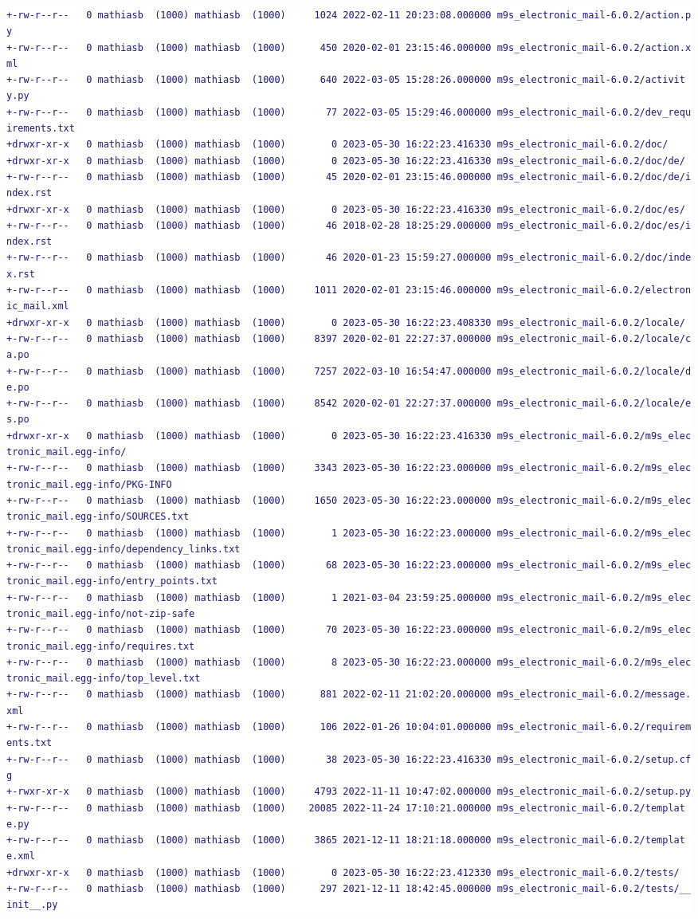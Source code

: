 ```diff
+-rw-r--r--   0 mathiasb  (1000) mathiasb  (1000)     1024 2022-02-11 20:23:08.000000 m9s_electronic_mail-6.0.2/action.py
+-rw-r--r--   0 mathiasb  (1000) mathiasb  (1000)      450 2020-02-01 23:15:46.000000 m9s_electronic_mail-6.0.2/action.xml
+-rw-r--r--   0 mathiasb  (1000) mathiasb  (1000)      640 2022-03-05 15:28:26.000000 m9s_electronic_mail-6.0.2/activity.py
+-rw-r--r--   0 mathiasb  (1000) mathiasb  (1000)       77 2022-03-05 15:29:46.000000 m9s_electronic_mail-6.0.2/dev_requirements.txt
+drwxr-xr-x   0 mathiasb  (1000) mathiasb  (1000)        0 2023-05-30 16:22:23.416330 m9s_electronic_mail-6.0.2/doc/
+drwxr-xr-x   0 mathiasb  (1000) mathiasb  (1000)        0 2023-05-30 16:22:23.416330 m9s_electronic_mail-6.0.2/doc/de/
+-rw-r--r--   0 mathiasb  (1000) mathiasb  (1000)       45 2020-02-01 23:15:46.000000 m9s_electronic_mail-6.0.2/doc/de/index.rst
+drwxr-xr-x   0 mathiasb  (1000) mathiasb  (1000)        0 2023-05-30 16:22:23.416330 m9s_electronic_mail-6.0.2/doc/es/
+-rw-r--r--   0 mathiasb  (1000) mathiasb  (1000)       46 2018-02-28 18:25:29.000000 m9s_electronic_mail-6.0.2/doc/es/index.rst
+-rw-r--r--   0 mathiasb  (1000) mathiasb  (1000)       46 2020-01-23 15:59:27.000000 m9s_electronic_mail-6.0.2/doc/index.rst
+-rw-r--r--   0 mathiasb  (1000) mathiasb  (1000)     1011 2020-02-01 23:15:46.000000 m9s_electronic_mail-6.0.2/electronic_mail.xml
+drwxr-xr-x   0 mathiasb  (1000) mathiasb  (1000)        0 2023-05-30 16:22:23.408330 m9s_electronic_mail-6.0.2/locale/
+-rw-r--r--   0 mathiasb  (1000) mathiasb  (1000)     8397 2020-02-01 22:27:37.000000 m9s_electronic_mail-6.0.2/locale/ca.po
+-rw-r--r--   0 mathiasb  (1000) mathiasb  (1000)     7257 2022-03-10 16:54:47.000000 m9s_electronic_mail-6.0.2/locale/de.po
+-rw-r--r--   0 mathiasb  (1000) mathiasb  (1000)     8542 2020-02-01 22:27:37.000000 m9s_electronic_mail-6.0.2/locale/es.po
+drwxr-xr-x   0 mathiasb  (1000) mathiasb  (1000)        0 2023-05-30 16:22:23.416330 m9s_electronic_mail-6.0.2/m9s_electronic_mail.egg-info/
+-rw-r--r--   0 mathiasb  (1000) mathiasb  (1000)     3343 2023-05-30 16:22:23.000000 m9s_electronic_mail-6.0.2/m9s_electronic_mail.egg-info/PKG-INFO
+-rw-r--r--   0 mathiasb  (1000) mathiasb  (1000)     1650 2023-05-30 16:22:23.000000 m9s_electronic_mail-6.0.2/m9s_electronic_mail.egg-info/SOURCES.txt
+-rw-r--r--   0 mathiasb  (1000) mathiasb  (1000)        1 2023-05-30 16:22:23.000000 m9s_electronic_mail-6.0.2/m9s_electronic_mail.egg-info/dependency_links.txt
+-rw-r--r--   0 mathiasb  (1000) mathiasb  (1000)       68 2023-05-30 16:22:23.000000 m9s_electronic_mail-6.0.2/m9s_electronic_mail.egg-info/entry_points.txt
+-rw-r--r--   0 mathiasb  (1000) mathiasb  (1000)        1 2021-03-04 23:59:25.000000 m9s_electronic_mail-6.0.2/m9s_electronic_mail.egg-info/not-zip-safe
+-rw-r--r--   0 mathiasb  (1000) mathiasb  (1000)       70 2023-05-30 16:22:23.000000 m9s_electronic_mail-6.0.2/m9s_electronic_mail.egg-info/requires.txt
+-rw-r--r--   0 mathiasb  (1000) mathiasb  (1000)        8 2023-05-30 16:22:23.000000 m9s_electronic_mail-6.0.2/m9s_electronic_mail.egg-info/top_level.txt
+-rw-r--r--   0 mathiasb  (1000) mathiasb  (1000)      881 2022-02-11 21:02:20.000000 m9s_electronic_mail-6.0.2/message.xml
+-rw-r--r--   0 mathiasb  (1000) mathiasb  (1000)      106 2022-01-26 10:04:01.000000 m9s_electronic_mail-6.0.2/requirements.txt
+-rw-r--r--   0 mathiasb  (1000) mathiasb  (1000)       38 2023-05-30 16:22:23.416330 m9s_electronic_mail-6.0.2/setup.cfg
+-rwxr-xr-x   0 mathiasb  (1000) mathiasb  (1000)     4793 2022-11-11 10:47:02.000000 m9s_electronic_mail-6.0.2/setup.py
+-rw-r--r--   0 mathiasb  (1000) mathiasb  (1000)    20085 2022-11-24 17:10:21.000000 m9s_electronic_mail-6.0.2/template.py
+-rw-r--r--   0 mathiasb  (1000) mathiasb  (1000)     3865 2021-12-11 18:21:18.000000 m9s_electronic_mail-6.0.2/template.xml
+drwxr-xr-x   0 mathiasb  (1000) mathiasb  (1000)        0 2023-05-30 16:22:23.412330 m9s_electronic_mail-6.0.2/tests/
+-rw-r--r--   0 mathiasb  (1000) mathiasb  (1000)      297 2021-12-11 18:42:45.000000 m9s_electronic_mail-6.0.2/tests/__init__.py
```